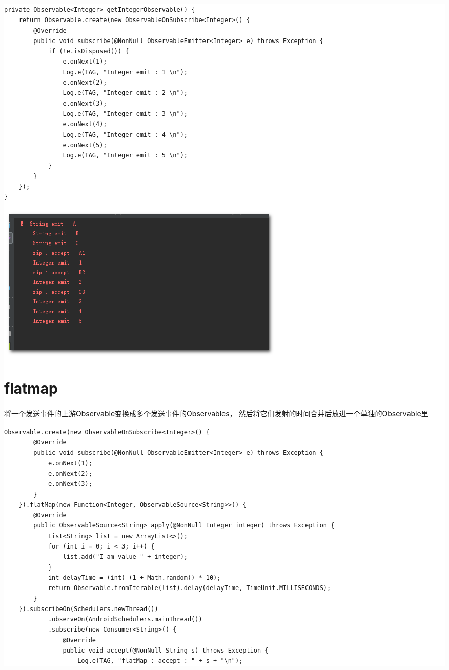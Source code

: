     private Observable<Integer> getIntegerObservable() {
        return Observable.create(new ObservableOnSubscribe<Integer>() {
            @Override
            public void subscribe(@NonNull ObservableEmitter<Integer> e) throws Exception {
                if (!e.isDisposed()) {
                    e.onNext(1);
                    Log.e(TAG, "Integer emit : 1 \n");
                    e.onNext(2);
                    Log.e(TAG, "Integer emit : 2 \n");
                    e.onNext(3);
                    Log.e(TAG, "Integer emit : 3 \n");
                    e.onNext(4);
                    Log.e(TAG, "Integer emit : 4 \n");
                    e.onNext(5);
                    Log.e(TAG, "Integer emit : 5 \n");
                }
            }
        });
    }

![](imgs/rxjava2egs/ope4.png)

# flatmap #

将一个发送事件的上游Observable变换成多个发送事件的Observables， 然后将它们发射的时间合并后放进一个单独的Observable里

    Observable.create(new ObservableOnSubscribe<Integer>() {
            @Override
            public void subscribe(@NonNull ObservableEmitter<Integer> e) throws Exception {
                e.onNext(1);
                e.onNext(2);
                e.onNext(3);
            }
        }).flatMap(new Function<Integer, ObservableSource<String>>() {
            @Override
            public ObservableSource<String> apply(@NonNull Integer integer) throws Exception {
                List<String> list = new ArrayList<>();
                for (int i = 0; i < 3; i++) {
                    list.add("I am value " + integer);
                }
                int delayTime = (int) (1 + Math.random() * 10);
                return Observable.fromIterable(list).delay(delayTime, TimeUnit.MILLISECONDS);
            }
        }).subscribeOn(Schedulers.newThread())
                .observeOn(AndroidSchedulers.mainThread())
                .subscribe(new Consumer<String>() {
                    @Override
                    public void accept(@NonNull String s) throws Exception {
                        Log.e(TAG, "flatMap : accept : " + s + "\n");